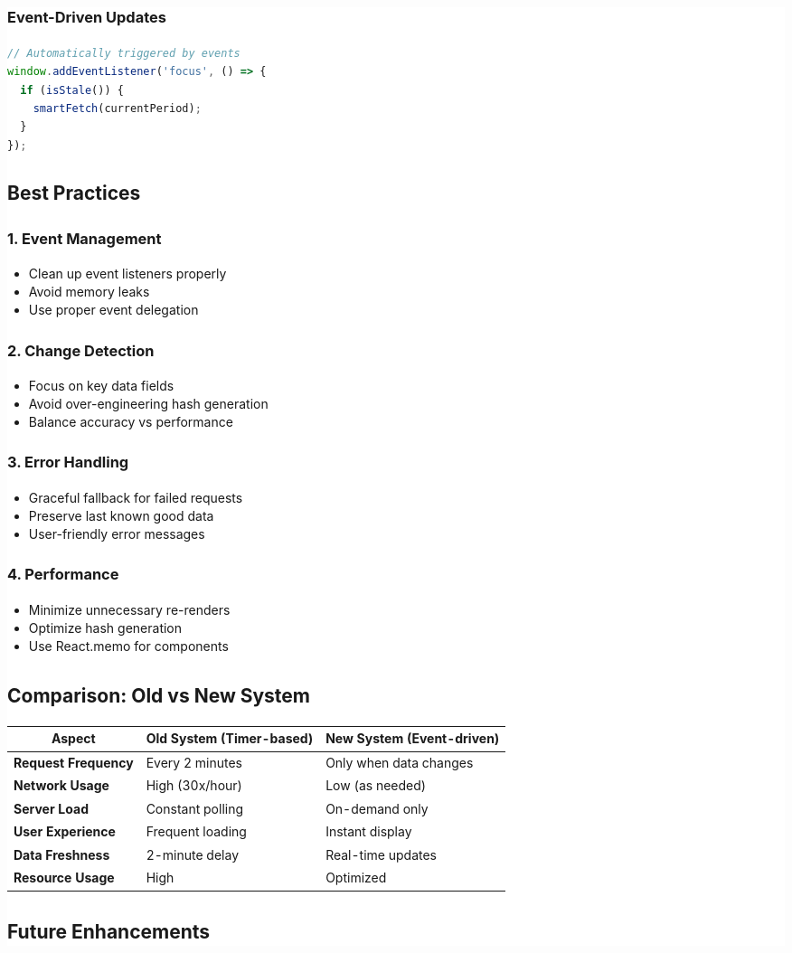 ### Event-Driven Updates
```typescript
// Automatically triggered by events
window.addEventListener('focus', () => {
  if (isStale()) {
    smartFetch(currentPeriod);
  }
});
```

## Best Practices

### 1. Event Management
- Clean up event listeners properly
- Avoid memory leaks
- Use proper event delegation

### 2. Change Detection
- Focus on key data fields
- Avoid over-engineering hash generation
- Balance accuracy vs performance

### 3. Error Handling
- Graceful fallback for failed requests
- Preserve last known good data
- User-friendly error messages

### 4. Performance
- Minimize unnecessary re-renders
- Optimize hash generation
- Use React.memo for components

## Comparison: Old vs New System

| Aspect | Old System (Timer-based) | New System (Event-driven) |
|--------|--------------------------|---------------------------|
| **Request Frequency** | Every 2 minutes | Only when data changes |
| **Network Usage** | High (30x/hour) | Low (as needed) |
| **Server Load** | Constant polling | On-demand only |
| **User Experience** | Frequent loading | Instant display |
| **Data Freshness** | 2-minute delay | Real-time updates |
| **Resource Usage** | High | Optimized |

## Future Enhancements
